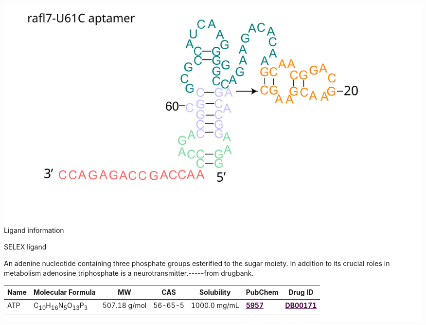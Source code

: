 <img src="/images/2D/rafl7_aptamer_2D.svg" alt="drawing" style="width:800px;height:400px;display:block;margin:0 auto;border-radius:0;" class="img-responsive">
<div style="display: flex; justify-content: center;"></div>
<br>
<br>



<font ><p class="header_box" id="ligand-recognition">Ligand information</p></font>  

<p class="blowheader_box">SELEX ligand</p>
<font>An adenine nucleotide containing three phosphate groups esterified to the sugar moiety. In addition to its crucial roles in metabolism adenosine triphosphate is a neurotransmitter.-----from drugbank.</font>
<br>
<table class="table table-bordered" style="table-layout:fixed;width:1000px;margin-left:auto;margin-right:auto;" >
  <thead>
      <tr>
        <th onclick="sortTable(0)">Name</th>
        <th onclick="sortTable(1)">Molecular Formula</th>
        <th onclick="sortTable(2)">MW</th>
        <th onclick="sortTable(3)">CAS</th>
        <th onclick="sortTable(4)">Solubility</th>
        <th onclick="sortTable(5)">PubChem</th>
        <th onclick="sortTable(6)">Drug ID</th>
      </tr>
  </thead>
    <tbody>
      <tr>
        <td name="td0">ATP</td>
        <td name="td1">C<sub>10</sub>H<sub>16</sub>N<sub>5</sub>O<sub>13</sub>P<sub>3</sub></td>
        <td name="td2">507.18 g/mol</td>
        <td name="td3">56-65-5</td>
        <td name="td4">1000.0 mg/mL</td>
        <td name="td5"><a href="https://pubchem.ncbi.nlm.nih.gov/compound/5957" target="_blank" style="color:#520049"><b>5957</b></a></td>
        <td name="td6"><a href="https://go.drugbank.com/drugs/DB00171" target="_blank" style="color:#520049"><b>DB00171</b></a></td>
      </tr>
	  </tbody>
  </table>
<div style="display: flex; justify-content: center;"></div>